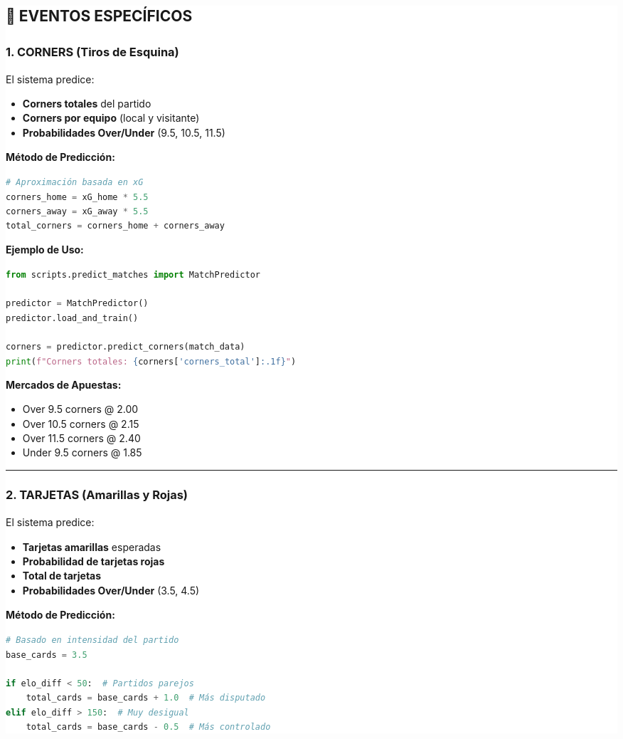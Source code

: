 
## 🎯 EVENTOS ESPECÍFICOS

### **1. CORNERS (Tiros de Esquina)**

El sistema predice:
- **Corners totales** del partido
- **Corners por equipo** (local y visitante)
- **Probabilidades Over/Under** (9.5, 10.5, 11.5)

**Método de Predicción:**
```python
# Aproximación basada en xG
corners_home = xG_home * 5.5
corners_away = xG_away * 5.5
total_corners = corners_home + corners_away
```

**Ejemplo de Uso:**
```python
from scripts.predict_matches import MatchPredictor

predictor = MatchPredictor()
predictor.load_and_train()

corners = predictor.predict_corners(match_data)
print(f"Corners totales: {corners['corners_total']:.1f}")
```

**Mercados de Apuestas:**
- Over 9.5 corners @ 2.00
- Over 10.5 corners @ 2.15
- Over 11.5 corners @ 2.40
- Under 9.5 corners @ 1.85

---

### **2. TARJETAS (Amarillas y Rojas)**

El sistema predice:
- **Tarjetas amarillas** esperadas
- **Probabilidad de tarjetas rojas**
- **Total de tarjetas**
- **Probabilidades Over/Under** (3.5, 4.5)

**Método de Predicción:**
```python
# Basado en intensidad del partido
base_cards = 3.5

if elo_diff < 50:  # Partidos parejos
    total_cards = base_cards + 1.0  # Más disputado
elif elo_diff > 150:  # Muy desigual
    total_cards = base_cards - 0.5  # Más controlado
```
